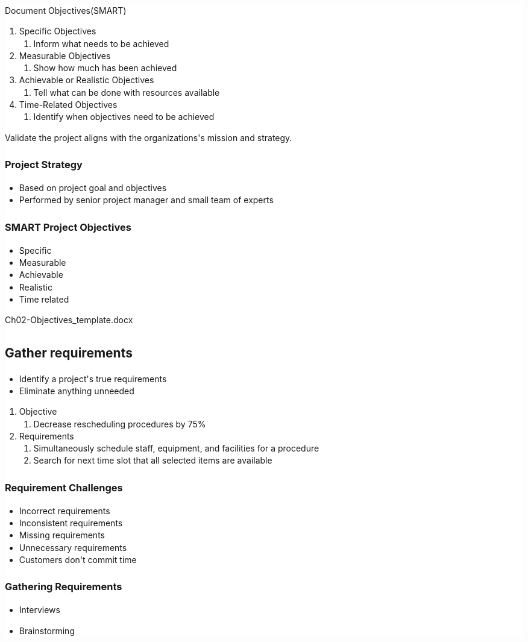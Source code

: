 Document Objectives(SMART)

1. Specific Objectives 
   1. Inform what needs to be achieved
2. Measurable Objectives
   1. Show how much has been achieved
3. Achievable or Realistic Objectives
   1. Tell what can be done with resources available
4. Time-Related Objectives
   1. Identify when objectives need to be achieved



Validate the project aligns with the organizations's mission and strategy.

 ### Project Strategy

+ Based on project goal and objectives
+ Performed by senior project manager and small team of experts

### SMART Project Objectives

+ Specific
+ Measurable
+ Achievable
+ Realistic
+ Time related

Ch02-Objectives_template.docx

## Gather requirements

+ Identify a project's true requirements
+ Eliminate anything unneeded

1. Objective
   1. Decrease rescheduling procedures by 75%
2. Requirements
   1. Simultaneously schedule staff, equipment, and facilities for a procedure
   2. Search for next time slot that all selected items are available  

### Requirement Challenges

+ Incorrect requirements
+ Inconsistent requirements
+ Missing requirements
+ Unnecessary requirements
+ Customers don't commit time

### Gathering Requirements

+ Interviews

+ Brainstorming
